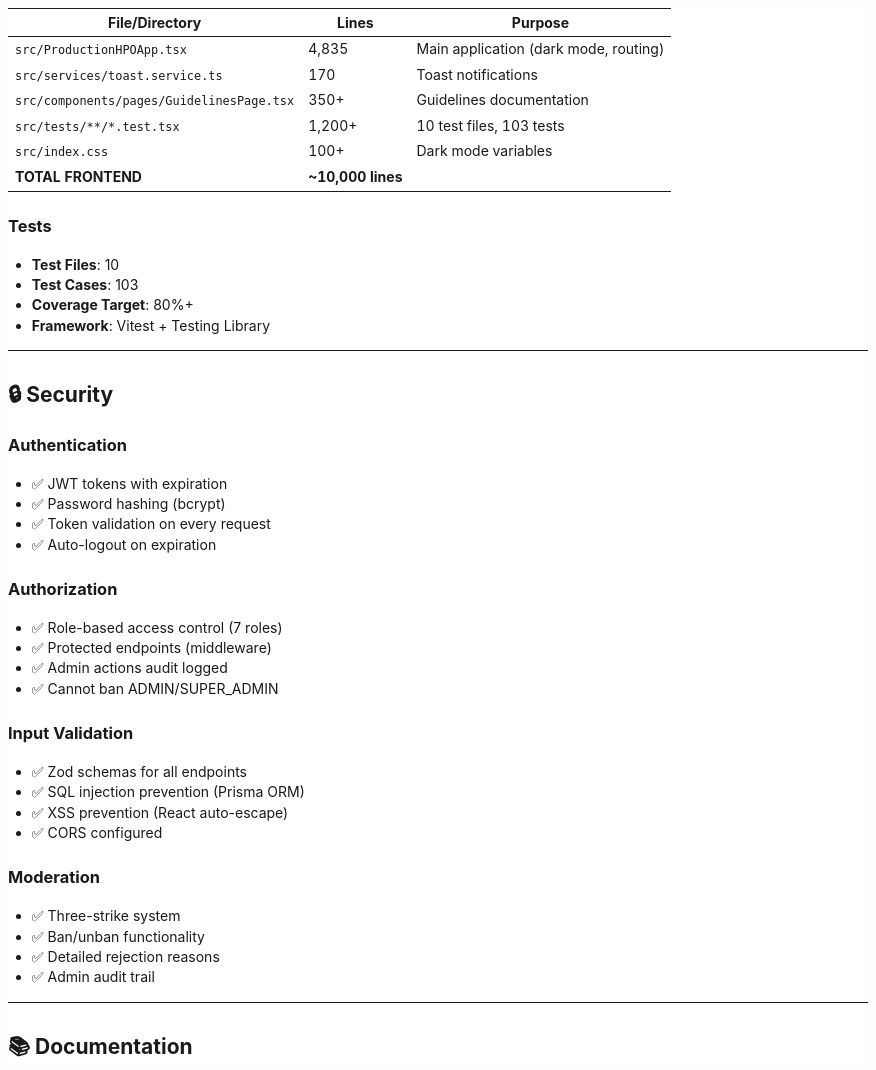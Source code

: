 | File/Directory | Lines | Purpose |
|----------------|-------|---------|
| `src/ProductionHPOApp.tsx` | 4,835 | Main application (dark mode, routing) |
| `src/services/toast.service.ts` | 170 | Toast notifications |
| `src/components/pages/GuidelinesPage.tsx` | 350+ | Guidelines documentation |
| `src/tests/**/*.test.tsx` | 1,200+ | 10 test files, 103 tests |
| `src/index.css` | 100+ | Dark mode variables |
| **TOTAL FRONTEND** | **~10,000 lines** | |

### Tests
- **Test Files**: 10
- **Test Cases**: 103
- **Coverage Target**: 80%+
- **Framework**: Vitest + Testing Library

---

## 🔒 Security

### Authentication
- ✅ JWT tokens with expiration
- ✅ Password hashing (bcrypt)
- ✅ Token validation on every request
- ✅ Auto-logout on expiration

### Authorization
- ✅ Role-based access control (7 roles)
- ✅ Protected endpoints (middleware)
- ✅ Admin actions audit logged
- ✅ Cannot ban ADMIN/SUPER_ADMIN

### Input Validation
- ✅ Zod schemas for all endpoints
- ✅ SQL injection prevention (Prisma ORM)
- ✅ XSS prevention (React auto-escape)
- ✅ CORS configured

### Moderation
- ✅ Three-strike system
- ✅ Ban/unban functionality
- ✅ Detailed rejection reasons
- ✅ Admin audit trail

---

## 📚 Documentation
